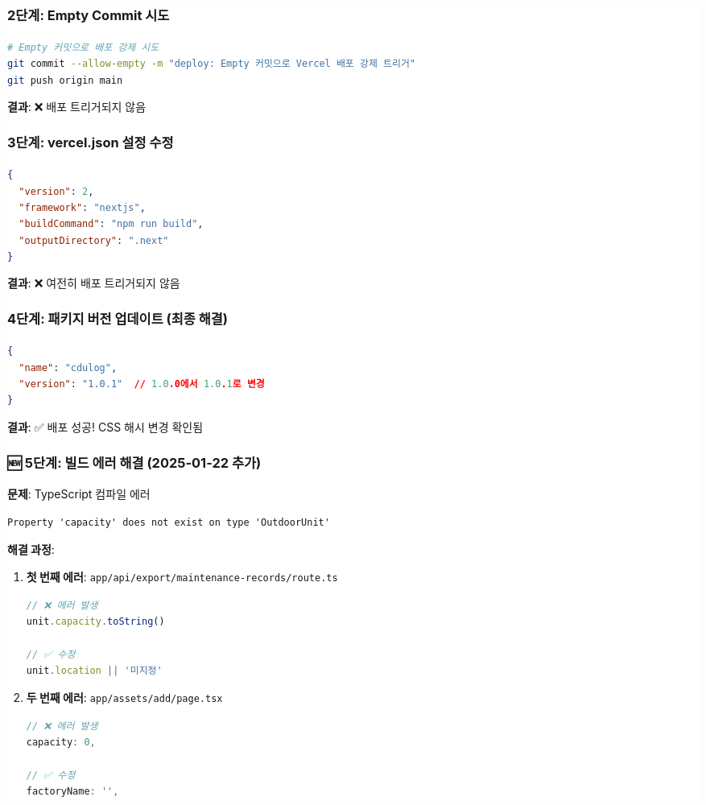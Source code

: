 ### 2단계: Empty Commit 시도
```bash
# Empty 커밋으로 배포 강제 시도
git commit --allow-empty -m "deploy: Empty 커밋으로 Vercel 배포 강제 트리거"
git push origin main
```
**결과**: ❌ 배포 트리거되지 않음

### 3단계: vercel.json 설정 수정
```json
{
  "version": 2,
  "framework": "nextjs",
  "buildCommand": "npm run build",
  "outputDirectory": ".next"
}
```
**결과**: ❌ 여전히 배포 트리거되지 않음

### 4단계: 패키지 버전 업데이트 (최종 해결)
```json
{
  "name": "cdulog",
  "version": "1.0.1"  // 1.0.0에서 1.0.1로 변경
}
```
**결과**: ✅ 배포 성공! CSS 해시 변경 확인됨

### **🆕 5단계: 빌드 에러 해결 (2025-01-22 추가)**
**문제**: TypeScript 컴파일 에러
```
Property 'capacity' does not exist on type 'OutdoorUnit'
```

**해결 과정**:
1. **첫 번째 에러**: `app/api/export/maintenance-records/route.ts`
   ```typescript
   // ❌ 에러 발생
   unit.capacity.toString()
   
   // ✅ 수정
   unit.location || '미지정'
   ```

2. **두 번째 에러**: `app/assets/add/page.tsx`  
   ```typescript
   // ❌ 에러 발생
   capacity: 0,
   
   // ✅ 수정
   factoryName: '',
   ```
